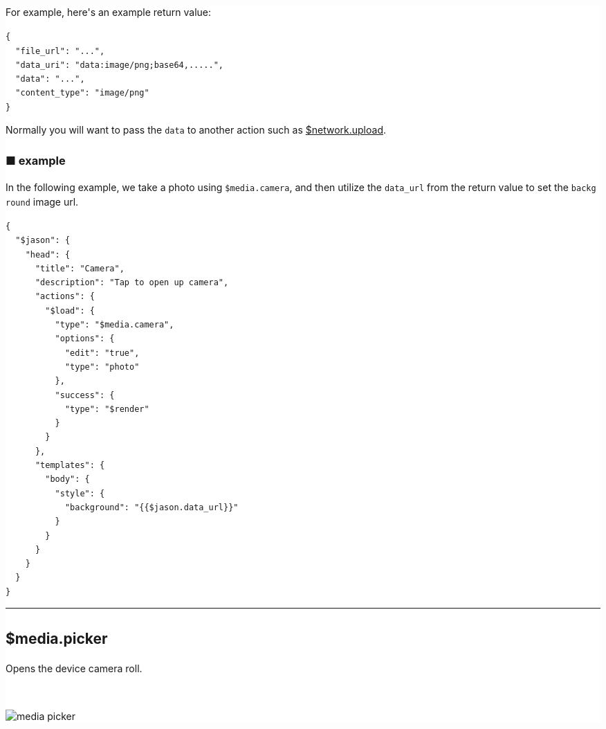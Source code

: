 For example, here's an example return value:

    {
      "file_url": "...",
      "data_uri": "data:image/png;base64,.....",
      "data": "...",
      "content_type": "image/png"
    }

Normally you will want to pass the `data` to another action such as [$network.upload](#networkupload).

### ■ example

In the following example, we take a photo using `$media.camera`, and then utilize the `data_url` from the return value to set the `background` image url. 

    {
      "$jason": {
        "head": {
          "title": "Camera",
          "description": "Tap to open up camera",
          "actions": {
            "$load": {
              "type": "$media.camera",
              "options": {
                "edit": "true",
                "type": "photo"
              },
              "success": {
                "type": "$render"
              }
            }
          },
          "templates": {
            "body": {
              "style": {
                "background": "{{$jason.data_url}}"
              }
            }
          }
        }
      }
    }

---

## $media.picker
Opens the device camera roll.

<br>

![media picker](images/media_picker.png)
